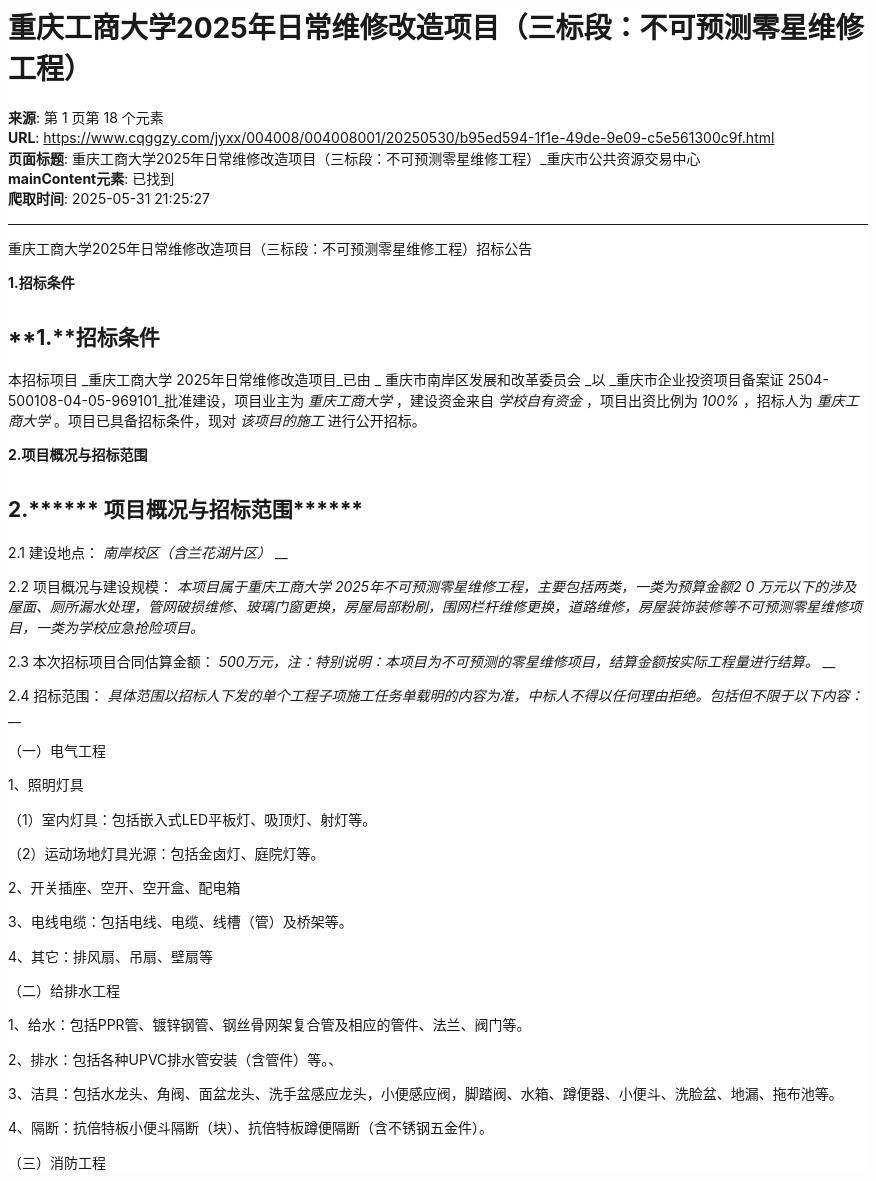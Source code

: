 # 重庆工商大学2025年日常维修改造项目（三标段：不可预测零星维修工程）

**来源**: 第 1 页第 18 个元素  
**URL**: https://www.cqggzy.com/jyxx/004008/004008001/20250530/b95ed594-1f1e-49de-9e09-c5e561300c9f.html  
**页面标题**: 重庆工商大学2025年日常维修改造项目（三标段：不可预测零星维修工程）_重庆市公共资源交易中心  
**mainContent元素**: 已找到  
**爬取时间**: 2025-05-31 21:25:27

---

重庆工商大学2025年日常维修改造项目（三标段：不可预测零星维修工程）招标公告

**1.招标条件**

## **1.********招标条件******

本招标项目 _重庆工商大学 2025年日常维修改造项目_已由 _ 重庆市南岸区发展和改革委员会 _以 _重庆市企业投资项目备案证 2504-500108-04-05-969101_批准建设，项目业主为 _重庆工商大学_ ，建设资金来自 _学校自有资金_ ，项目出资比例为 _100%_ ，招标人为 _重庆工商大学_ 。项目已具备招标条件，现对 _该项目的施工_ 进行公开招标。

**2.项目概况与招标范围**

## **2.******** 项目概况与招标范围******

2.1 建设地点： _南岸校区（含兰花湖片区）_ __

2.2 项目概况与建设规模： _本项目属于重庆工商大学 2025年不可预测零星维修工程，主要包括两类，一类为预算金额2_ _0_ _万元以下的涉及屋面、厕所漏水处理，管网破损维修、玻璃门窗更换，房屋局部粉刷，围网栏杆维修更换，道路维修，房屋装饰装修等不可预测零星维修项目，一类为学校应急抢险项目。_

2.3 本次招标项目合同估算金额： _500万元，注：特别说明：本项目为不可预测的零星维修项目，结算金额按实际工程量进行结算。_ __

2.4 招标范围： _具体范围以招标人下发的单个工程子项施工任务单载明的内容为准，中标人不得以任何理由拒绝。包括但不限于以下内容：_ __

（一）电气工程

1、照明灯具

（1）室内灯具：包括嵌入式LED平板灯、吸顶灯、射灯等。

（2）运动场地灯具光源：包括金卤灯、庭院灯等。

2、开关插座、空开、空开盒、配电箱

3、电线电缆：包括电线、电缆、线槽（管）及桥架等。

4、其它：排风扇、吊扇、壁扇等

（二）给排水工程

1、给水：包括PPR管、镀锌钢管、钢丝骨网架复合管及相应的管件、法兰、阀门等。

2、排水：包括各种UPVC排水管安装（含管件）等。、

3、洁具：包括水龙头、角阀、面盆龙头、洗手盆感应龙头，小便感应阀，脚踏阀、水箱、蹲便器、小便斗、洗脸盆、地漏、拖布池等。

4、隔断：抗倍特板小便斗隔断（块）、抗倍特板蹲便隔断（含不锈钢五金件）。

（三）消防工程
